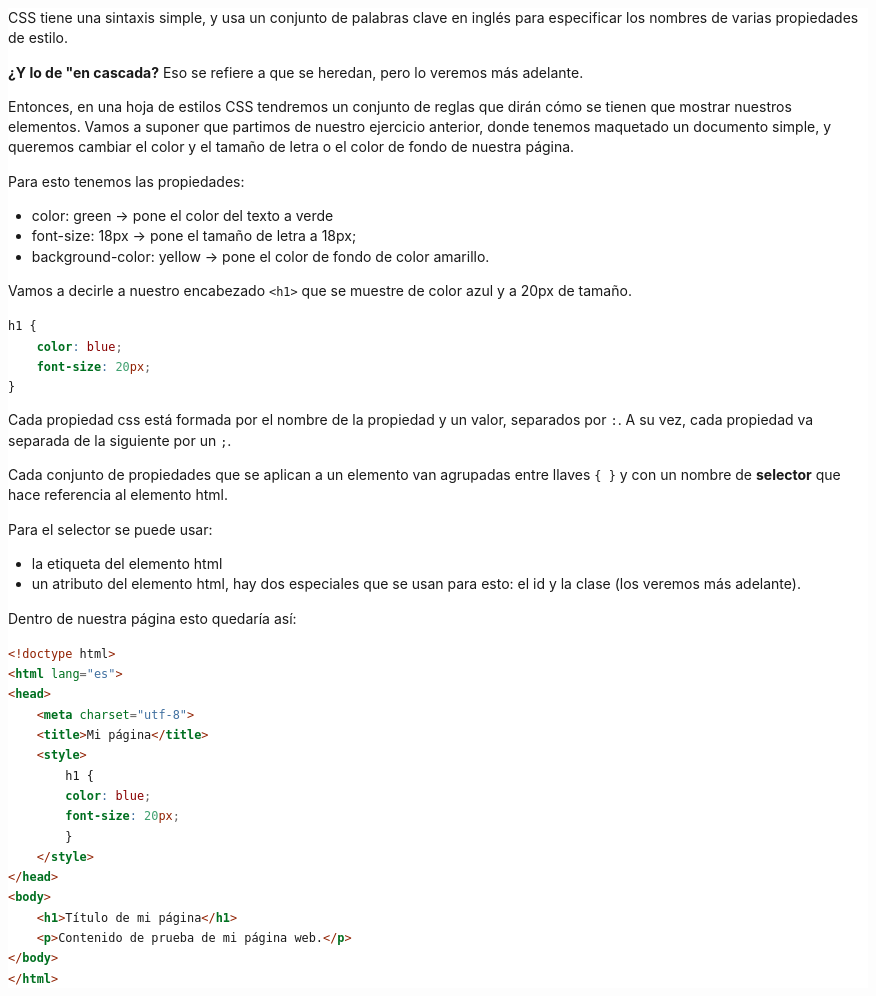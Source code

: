 CSS tiene una sintaxis simple, y usa un conjunto de palabras clave en inglés para especificar los nombres de varias propiedades de estilo.

**¿Y lo de "en cascada?** Eso se refiere a que se heredan, pero lo veremos más adelante.

Entonces, en una hoja de estilos CSS tendremos un conjunto de reglas que dirán cómo se tienen que mostrar nuestros elementos. Vamos a suponer que partimos de nuestro ejercicio anterior, donde tenemos maquetado un documento simple, y queremos cambiar el color y el tamaño de letra o el color de fondo de nuestra página.

Para esto tenemos las propiedades:

* color: green -> pone el color del texto a verde
* font-size: 18px -> pone el tamaño de letra a 18px;
* background-color: yellow -> pone el color de fondo de color amarillo.

Vamos a decirle a nuestro encabezado `<h1>` que se muestre de color azul y a 20px de tamaño.

```css
h1 {
	color: blue;
	font-size: 20px;
}
```

Cada propiedad css está formada por el nombre de la propiedad y un valor, separados por `:`. A su vez, cada propiedad va separada de la siguiente por un `;`.

Cada conjunto de propiedades que se aplican a un elemento van agrupadas entre llaves `{ }` y con un nombre de **selector** que hace referencia al elemento html.

Para el selector se puede usar:

* la etiqueta del elemento html
* un atributo del elemento html, hay dos especiales que se usan para esto: el id y la clase (los veremos más adelante).

Dentro de nuestra página esto quedaría así:

```html
<!doctype html>
<html lang="es">
<head>
	<meta charset="utf-8">
	<title>Mi página</title>
	<style>
		h1 {
		color: blue;
		font-size: 20px;
		}
	</style>
</head>
<body>
	<h1>Título de mi página</h1>
	<p>Contenido de prueba de mi página web.</p>
</body>
</html>
```
